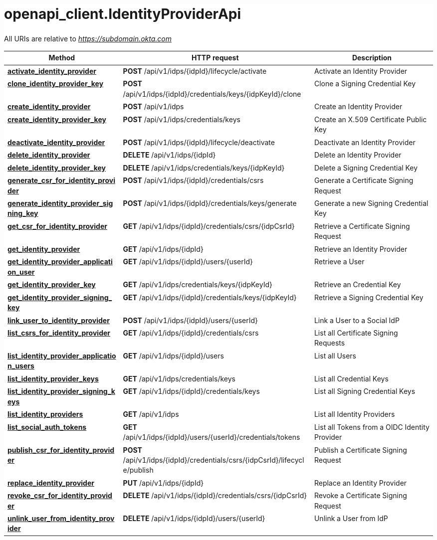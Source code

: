 # openapi_client.IdentityProviderApi

All URIs are relative to *https://subdomain.okta.com*

Method | HTTP request | Description
------------- | ------------- | -------------
[**activate_identity_provider**](IdentityProviderApi.md#activate_identity_provider) | **POST** /api/v1/idps/{idpId}/lifecycle/activate | Activate an Identity Provider
[**clone_identity_provider_key**](IdentityProviderApi.md#clone_identity_provider_key) | **POST** /api/v1/idps/{idpId}/credentials/keys/{idpKeyId}/clone | Clone a Signing Credential Key
[**create_identity_provider**](IdentityProviderApi.md#create_identity_provider) | **POST** /api/v1/idps | Create an Identity Provider
[**create_identity_provider_key**](IdentityProviderApi.md#create_identity_provider_key) | **POST** /api/v1/idps/credentials/keys | Create an X.509 Certificate Public Key
[**deactivate_identity_provider**](IdentityProviderApi.md#deactivate_identity_provider) | **POST** /api/v1/idps/{idpId}/lifecycle/deactivate | Deactivate an Identity Provider
[**delete_identity_provider**](IdentityProviderApi.md#delete_identity_provider) | **DELETE** /api/v1/idps/{idpId} | Delete an Identity Provider
[**delete_identity_provider_key**](IdentityProviderApi.md#delete_identity_provider_key) | **DELETE** /api/v1/idps/credentials/keys/{idpKeyId} | Delete a Signing Credential Key
[**generate_csr_for_identity_provider**](IdentityProviderApi.md#generate_csr_for_identity_provider) | **POST** /api/v1/idps/{idpId}/credentials/csrs | Generate a Certificate Signing Request
[**generate_identity_provider_signing_key**](IdentityProviderApi.md#generate_identity_provider_signing_key) | **POST** /api/v1/idps/{idpId}/credentials/keys/generate | Generate a new Signing Credential Key
[**get_csr_for_identity_provider**](IdentityProviderApi.md#get_csr_for_identity_provider) | **GET** /api/v1/idps/{idpId}/credentials/csrs/{idpCsrId} | Retrieve a Certificate Signing Request
[**get_identity_provider**](IdentityProviderApi.md#get_identity_provider) | **GET** /api/v1/idps/{idpId} | Retrieve an Identity Provider
[**get_identity_provider_application_user**](IdentityProviderApi.md#get_identity_provider_application_user) | **GET** /api/v1/idps/{idpId}/users/{userId} | Retrieve a User
[**get_identity_provider_key**](IdentityProviderApi.md#get_identity_provider_key) | **GET** /api/v1/idps/credentials/keys/{idpKeyId} | Retrieve an Credential Key
[**get_identity_provider_signing_key**](IdentityProviderApi.md#get_identity_provider_signing_key) | **GET** /api/v1/idps/{idpId}/credentials/keys/{idpKeyId} | Retrieve a Signing Credential Key
[**link_user_to_identity_provider**](IdentityProviderApi.md#link_user_to_identity_provider) | **POST** /api/v1/idps/{idpId}/users/{userId} | Link a User to a Social IdP
[**list_csrs_for_identity_provider**](IdentityProviderApi.md#list_csrs_for_identity_provider) | **GET** /api/v1/idps/{idpId}/credentials/csrs | List all Certificate Signing Requests
[**list_identity_provider_application_users**](IdentityProviderApi.md#list_identity_provider_application_users) | **GET** /api/v1/idps/{idpId}/users | List all Users
[**list_identity_provider_keys**](IdentityProviderApi.md#list_identity_provider_keys) | **GET** /api/v1/idps/credentials/keys | List all Credential Keys
[**list_identity_provider_signing_keys**](IdentityProviderApi.md#list_identity_provider_signing_keys) | **GET** /api/v1/idps/{idpId}/credentials/keys | List all Signing Credential Keys
[**list_identity_providers**](IdentityProviderApi.md#list_identity_providers) | **GET** /api/v1/idps | List all Identity Providers
[**list_social_auth_tokens**](IdentityProviderApi.md#list_social_auth_tokens) | **GET** /api/v1/idps/{idpId}/users/{userId}/credentials/tokens | List all Tokens from a OIDC Identity Provider
[**publish_csr_for_identity_provider**](IdentityProviderApi.md#publish_csr_for_identity_provider) | **POST** /api/v1/idps/{idpId}/credentials/csrs/{idpCsrId}/lifecycle/publish | Publish a Certificate Signing Request
[**replace_identity_provider**](IdentityProviderApi.md#replace_identity_provider) | **PUT** /api/v1/idps/{idpId} | Replace an Identity Provider
[**revoke_csr_for_identity_provider**](IdentityProviderApi.md#revoke_csr_for_identity_provider) | **DELETE** /api/v1/idps/{idpId}/credentials/csrs/{idpCsrId} | Revoke a Certificate Signing Request
[**unlink_user_from_identity_provider**](IdentityProviderApi.md#unlink_user_from_identity_provider) | **DELETE** /api/v1/idps/{idpId}/users/{userId} | Unlink a User from IdP
